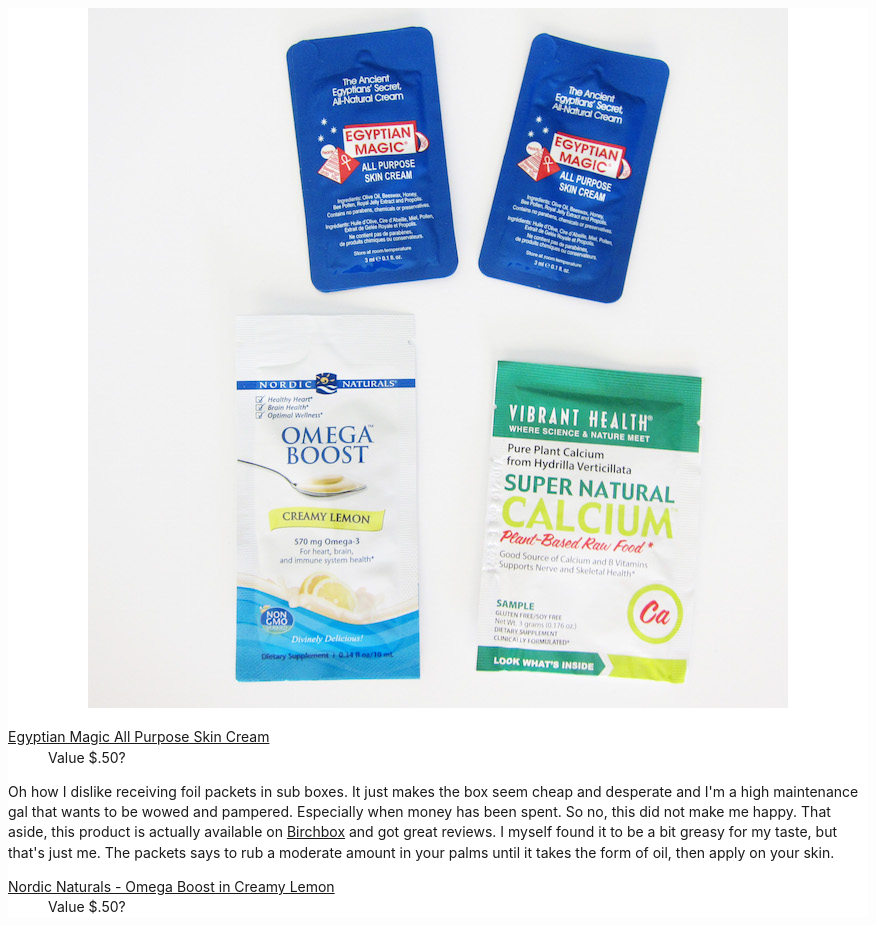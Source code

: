 <center><img src='/images/ConsciousBoxJune2015Packets.jpg'></center>
<DL>
<DT><a href="http://egyptianmagic.com" target="_blank">Egyptian Magic All Purpose Skin Cream</a></DT>
<DD>Value $.50?</DD>
</DL>

<p>Oh how I dislike receiving foil packets in sub boxes. It just makes the box seem cheap and desperate and I'm a high maintenance gal that wants to be wowed and pampered. Especially when money has been spent. So no, this did not make me happy. That aside, this product is actually available on <a href="https://www.birchbox.com/invite/whatsupmailbox" target="_blank">Birchbox</a> and got great reviews. I myself found it to be a bit greasy for my taste, but that's just me. The packets says to rub a moderate amount in your palms until it takes the form of oil, then apply on your skin.</p> 

<DL>
<DT><a href="http://www.nordicnaturals.com/en/Products/Product_Details/514/?ProdID=1711" target="_blank">Nordic Naturals - Omega Boost in Creamy Lemon</a></DT>
<DD>Value $.50?</DD>
</DL>

